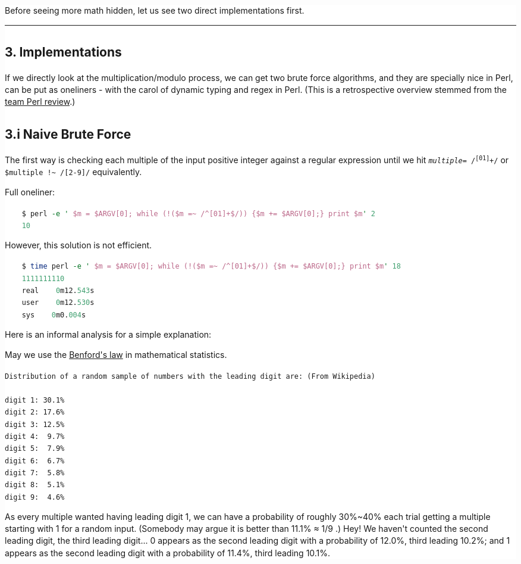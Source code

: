 Before seeing more math hidden, let us see two direct implementations first.

---

## 3. Implementations

If we directly look at the multiplication/modulo process, we can get two brute force algorithms, and they are specially nice in Perl, can be put as oneliners - with the carol of dynamic typing and regex in Perl. (This is a retrospective overview stemmed from the [team Perl review](/blog/review-challenge-049/).)

## 3.i Naive Brute Force

The first way is checking each multiple of the input positive integer against a regular expression until we hit <code>$multiple =~ /^[01]+$/</code> or <code>$multiple !~ /[2-9]/</code> equivalently.

Full oneliner:

```perl
    $ perl -e ' $m = $ARGV[0]; while (!($m =~ /^[01]+$/)) {$m += $ARGV[0];} print $m' 2
    10
```

However, this solution is not efficient.

```perl
    $ time perl -e ' $m = $ARGV[0]; while (!($m =~ /^[01]+$/)) {$m += $ARGV[0];} print $m' 18
    1111111110
    real    0m12.543s
    user    0m12.530s
    sys    0m0.004s
```

Here is an informal analysis for a simple explanation:

May we use the [Benford's law](https://en.wikipedia.org/wiki/Benford%27s_law) in mathematical statistics.

    Distribution of a random sample of numbers with the leading digit are: (From Wikipedia)

    digit 1: 30.1%
    digit 2: 17.6%
    digit 3: 12.5%
    digit 4:  9.7%
    digit 5:  7.9%
    digit 6:  6.7%
    digit 7:  5.8%
    digit 8:  5.1%
    digit 9:  4.6%

As every multiple wanted having leading digit 1, we can have a probability of roughly 30%~40% each trial getting a multiple starting with 1 for a random input. (Somebody may argue it is better than 11.1% ≈ 1/9 .)
Hey! We haven't counted the second leading digit, the third leading digit... 0 appears as the second leading digit with a probability of 12.0%, third leading 10.2%; and 1 appears as the second leading digit with a probability of 11.4%, third leading 10.1%.
